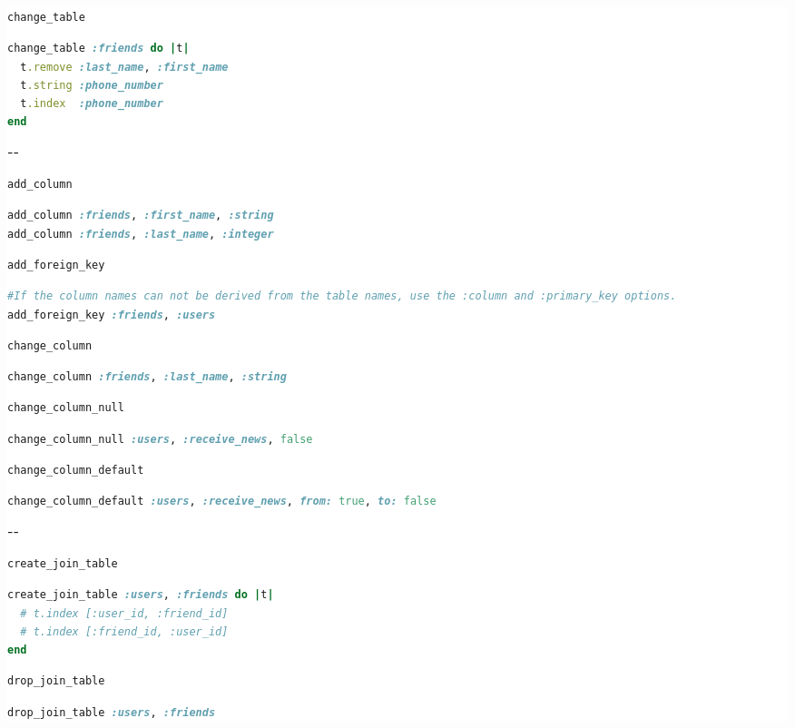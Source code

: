 `change_table`

```ruby
change_table :friends do |t|
  t.remove :last_name, :first_name
  t.string :phone_number
  t.index  :phone_number
end
```

--

`add_column`

```ruby
add_column :friends, :first_name, :string
add_column :friends, :last_name, :integer
```

`add_foreign_key`

```ruby
#If the column names can not be derived from the table names, use the :column and :primary_key options.
add_foreign_key :friends, :users
```

`change_column`

```ruby
change_column :friends, :last_name, :string
```

`change_column_null`

```ruby
change_column_null :users, :receive_news, false
```

`change_column_default`

```ruby
change_column_default :users, :receive_news, from: true, to: false
```

--

`create_join_table`

```ruby
create_join_table :users, :friends do |t|
  # t.index [:user_id, :friend_id]
  # t.index [:friend_id, :user_id]
end
```

`drop_join_table`

```ruby
drop_join_table :users, :friends
```
